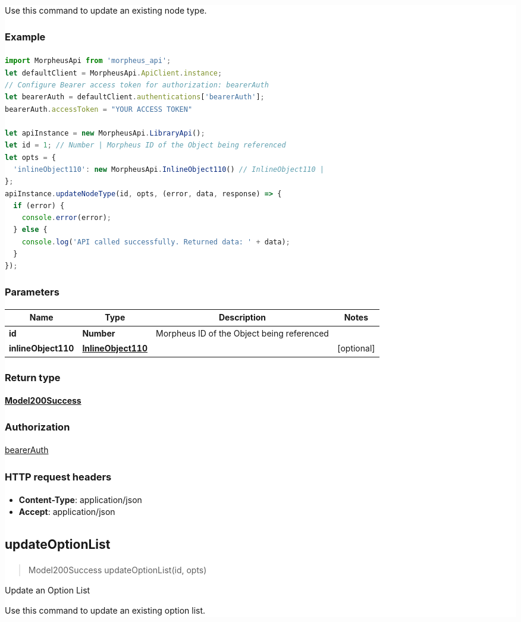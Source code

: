 Use this command to update an existing node type.

### Example

```javascript
import MorpheusApi from 'morpheus_api';
let defaultClient = MorpheusApi.ApiClient.instance;
// Configure Bearer access token for authorization: bearerAuth
let bearerAuth = defaultClient.authentications['bearerAuth'];
bearerAuth.accessToken = "YOUR ACCESS TOKEN"

let apiInstance = new MorpheusApi.LibraryApi();
let id = 1; // Number | Morpheus ID of the Object being referenced
let opts = {
  'inlineObject110': new MorpheusApi.InlineObject110() // InlineObject110 | 
};
apiInstance.updateNodeType(id, opts, (error, data, response) => {
  if (error) {
    console.error(error);
  } else {
    console.log('API called successfully. Returned data: ' + data);
  }
});
```

### Parameters


Name | Type | Description  | Notes
------------- | ------------- | ------------- | -------------
 **id** | **Number**| Morpheus ID of the Object being referenced | 
 **inlineObject110** | [**InlineObject110**](InlineObject110.md)|  | [optional] 

### Return type

[**Model200Success**](Model200Success.md)

### Authorization

[bearerAuth](../README.md#bearerAuth)

### HTTP request headers

- **Content-Type**: application/json
- **Accept**: application/json


## updateOptionList

> Model200Success updateOptionList(id, opts)

Update an Option List

Use this command to update an existing option list.
